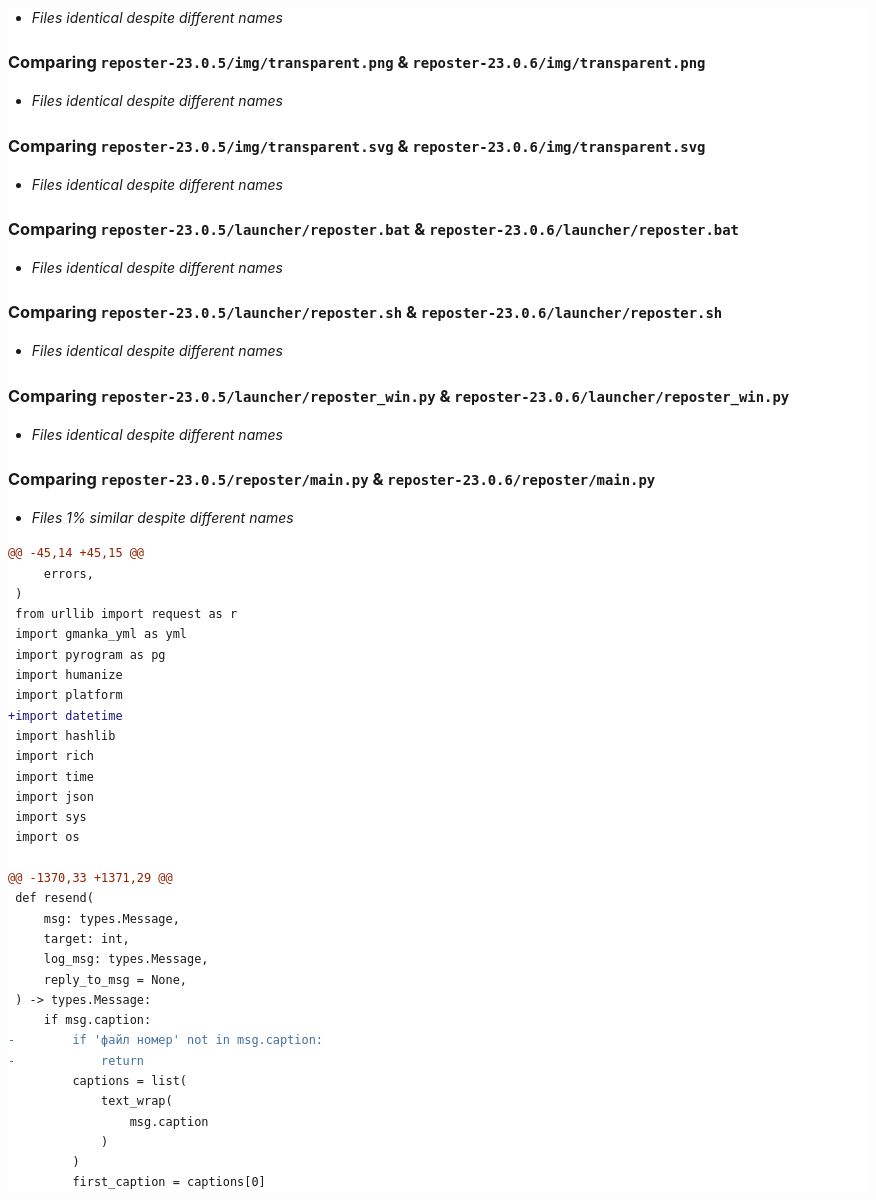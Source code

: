  * *Files identical despite different names*

### Comparing `reposter-23.0.5/img/transparent.png` & `reposter-23.0.6/img/transparent.png`

 * *Files identical despite different names*

### Comparing `reposter-23.0.5/img/transparent.svg` & `reposter-23.0.6/img/transparent.svg`

 * *Files identical despite different names*

### Comparing `reposter-23.0.5/launcher/reposter.bat` & `reposter-23.0.6/launcher/reposter.bat`

 * *Files identical despite different names*

### Comparing `reposter-23.0.5/launcher/reposter.sh` & `reposter-23.0.6/launcher/reposter.sh`

 * *Files identical despite different names*

### Comparing `reposter-23.0.5/launcher/reposter_win.py` & `reposter-23.0.6/launcher/reposter_win.py`

 * *Files identical despite different names*

### Comparing `reposter-23.0.5/reposter/main.py` & `reposter-23.0.6/reposter/main.py`

 * *Files 1% similar despite different names*

```diff
@@ -45,14 +45,15 @@
     errors,
 )
 from urllib import request as r
 import gmanka_yml as yml
 import pyrogram as pg
 import humanize
 import platform
+import datetime
 import hashlib
 import rich
 import time
 import json
 import sys
 import os
 
@@ -1370,33 +1371,29 @@
 def resend(
     msg: types.Message,
     target: int,
     log_msg: types.Message,
     reply_to_msg = None,
 ) -> types.Message:
     if msg.caption:
-        if 'файл номер' not in msg.caption:
-            return
         captions = list(
             text_wrap(
                 msg.caption
             )
         )
         first_caption = captions[0]
```